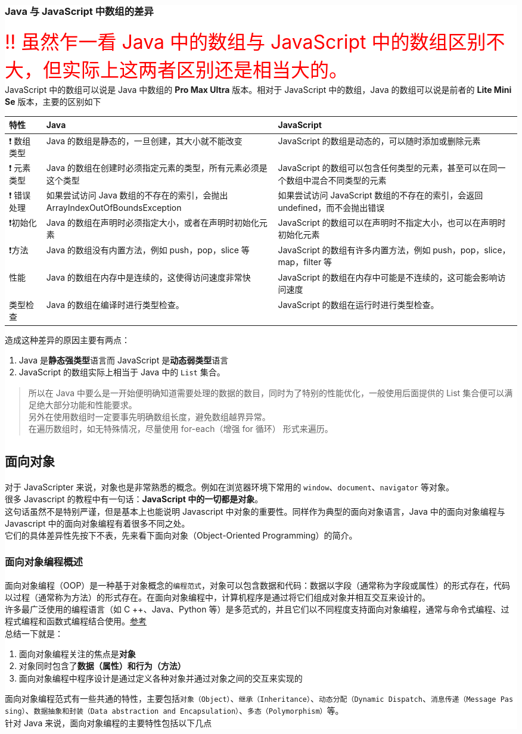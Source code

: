 ### Java 与 JavaScript 中数组的差异

<span style="color:red;font:bold;font-size:32px;">&#x203C; 虽然乍一看 Java 中的数组与 JavaScript 中的数组区别不大，但实际上这两者区别还是相当大的。</span>  
JavaScript 中的数组可以说是 Java 中数组的 **Pro Max Ultra** 版本。相对于 JavaScript 中的数组，Java 的数组可以说是前者的 **Lite Mini Se** 版本，主要的区别如下

| 特性            | Java                                                     | JavaScript                                           |
|:--------------|:---------------------------------------------------------|:-----------------------------------------------------|
| &#x2757; 数组类型 | Java 的数组是静态的，一旦创建，其大小就不能改变                               | JavaScript 的数组是动态的，可以随时添加或删除元素                       |
| &#x2757; 元素类型 | Java 的数组在创建时必须指定元素的类型，所有元素必须是这个类型                        | JavaScript 的数组可以包含任何类型的元素，甚至可以在同一个数组中混合不同类型的元素       |
| &#x2757; 错误处理 | 如果尝试访问 Java 数组的不存在的索引，会抛出 ArrayIndexOutOfBoundsException | 如果尝试访问 JavaScript 数组的不存在的索引，会返回 undefined，而不会抛出错误    |
| &#x2757;初始化   | Java 的数组在声明时必须指定大小，或者在声明时初始化元素                           | JavaScript 的数组可以在声明时不指定大小，也可以在声明时初始化元素               |
| &#x2757;方法    | Java 的数组没有内置方法，例如 push，pop，slice 等                       | JavaScript 的数组有许多内置方法，例如 push，pop，slice，map，filter 等 |
| 性能            | Java 的数组在内存中是连续的，这使得访问速度非常快                              | JavaScript 的数组在内存中可能是不连续的，这可能会影响访问速度                 |
| 类型检查          | Java 的数组在编译时进行类型检查。                                      | JavaScript 的数组在运行时进行类型检查。                            |

造成这种差异的原因主要有两点：

1. Java 是**静态强类型**语言而 JavaScript 是**动态弱类型**语言
2. JavaScript 的数组实际上相当于 Java 中的 `List` 集合。

> 所以在 Java 中要么是一开始便明确知道需要处理的数据的数目，同时为了特别的性能优化，一般使用后面提供的 List 集合便可以满足绝大部分功能和性能要求。  
> 另外在使用数组时一定要事先明确数组长度，避免数组越界异常。  
> 在遍历数组时，如无特殊情况，尽量使用 for-each（增强 for 循环） 形式来遍历。

## 面向对象

对于 JavaScripter 来说，对象也是非常熟悉的概念。例如在浏览器环境下常用的 `window`、`document`、`navigator` 等对象。  
很多 Javascript 的教程中有一句话：**JavaScript 中的一切都是对象**。  
这句话虽然不是特别严谨，但是基本上也能说明 Javascript 中对象的重要性。同样作为典型的面向对象语言，Java 中的面向对象编程与 Javascript 中的面向对象编程有着很多不同之处。  
它们的具体差异性先按下不表，先来看下面向对象（Object-Oriented Programming）的简介。

### 面向对象编程概述

面向对象编程（OOP）是一种基于对象概念的`编程范式`，对象可以包含数据和代码：数据以字段（通常称为字段或属性）的形式存在，代码以过程（通常称为方法）的形式存在。在面向对象编程中，计算机程序是通过将它们组成对象并相互交互来设计的。  
许多最广泛使用的编程语言（如 C ++、Java、Python 等）是多范式的，并且它们以不同程度支持面向对象编程，通常与命令式编程、过程式编程和函数式编程结合使用。[参考](https://en.wikipedia.org/wiki/Object-oriented_programming)  
总结一下就是：

1. 面向对象编程关注的焦点是**对象**
2. 对象同时包含了**数据（属性）**和**行为（方法）**
3. 面向对象编程中程序设计是通过定义各种对象并通过对象之间的交互来实现的

面向对象编程范式有一些共通的特性，主要包括`对象（Object）`、`继承（Inheritance）`、`动态分配（Dynamic Dispatch`、`消息传递（Message Passing）`、`数据抽象和封装（Data abstraction and Encapsulation）`、`多态（Polymorphism）`等。  
针对 Java 来说，面向对象编程的主要特性包括以下几点
